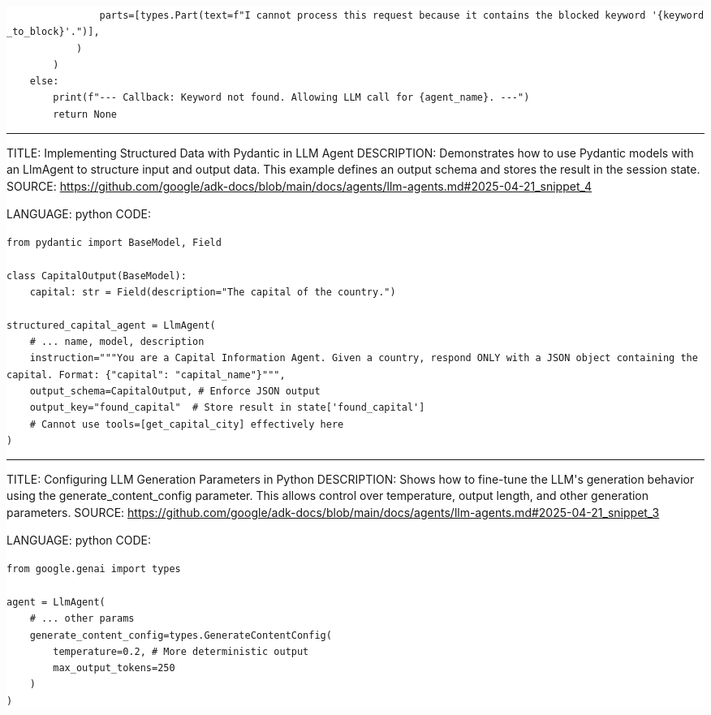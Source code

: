 ```
                parts=[types.Part(text=f"I cannot process this request because it contains the blocked keyword '{keyword_to_block}'.")],
            )
        )
    else:
        print(f"--- Callback: Keyword not found. Allowing LLM call for {agent_name}. ---")
        return None
```

----------------------------------------

TITLE: Implementing Structured Data with Pydantic in LLM Agent
DESCRIPTION: Demonstrates how to use Pydantic models with an LlmAgent to structure input and output data. This example defines an output schema and stores the result in the session state.
SOURCE: https://github.com/google/adk-docs/blob/main/docs/agents/llm-agents.md#2025-04-21_snippet_4

LANGUAGE: python
CODE:
```
from pydantic import BaseModel, Field

class CapitalOutput(BaseModel):
    capital: str = Field(description="The capital of the country.")

structured_capital_agent = LlmAgent(
    # ... name, model, description
    instruction="""You are a Capital Information Agent. Given a country, respond ONLY with a JSON object containing the capital. Format: {"capital": "capital_name"}""",
    output_schema=CapitalOutput, # Enforce JSON output
    output_key="found_capital"  # Store result in state['found_capital']
    # Cannot use tools=[get_capital_city] effectively here
)
```

----------------------------------------

TITLE: Configuring LLM Generation Parameters in Python
DESCRIPTION: Shows how to fine-tune the LLM's generation behavior using the generate_content_config parameter. This allows control over temperature, output length, and other generation parameters.
SOURCE: https://github.com/google/adk-docs/blob/main/docs/agents/llm-agents.md#2025-04-21_snippet_3

LANGUAGE: python
CODE:
```
from google.genai import types

agent = LlmAgent(
    # ... other params
    generate_content_config=types.GenerateContentConfig(
        temperature=0.2, # More deterministic output
        max_output_tokens=250
    )
)
```
